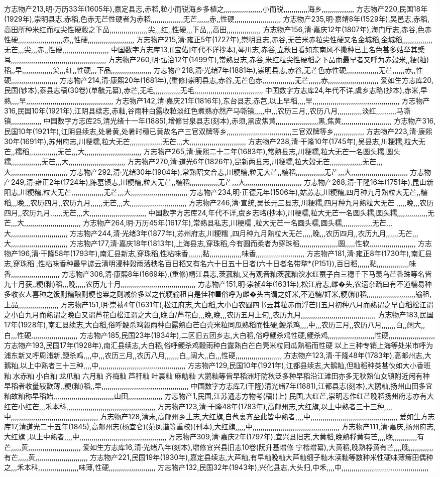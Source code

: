 方志物产213,明·万历33年(1605年),嘉定县志,赤稻,粒小而锐海乡多植之,,,,,,,,,,,,,,,,,,,小而锐,,,,,,,,,,,,海乡,,,,,,,,,,,,,,,,
方志物产220,民国18年(1929年),崇明县志,赤稻,色赤无芒性硬者为赤稻,,,,,,,,,,,,,,,,无芒,,,,,,赤,,性硬,,,,,,,,,,,,,,,,,,,,,,,
方志物产235,明·嘉靖8年(1529年),吴邑志,赤稻,高田所种米红而粒尖性硬糓之下品,,,,,,,,,,,,,,,,,,,尖,,,红,,性硬,,,下品,,,高田,,,,,,,,,,,,,,,,,
方志物产156,清·嘉庆12年(1807年),海门厅志,赤谷,色赤性硬,,,,,,,,,,,,,,,,,,,,,,赤,,性硬,,,,,,,,,,,,,,,,,,,,,,,
方志物产215,清·雍正5年(1727年),崇明县志,赤谷,无芒米赤粒尖性硬又名金城稻,金城稻,,,,,,,,,,,,,,,无芒,,,尖,,,赤,,性硬,,,,,,,,,,,,,,,,,,,,,,,
中国数字方志库13,([宝佑]年代不详抄本),琴川志,赤谷,立秋日看如东南风不撒种已上名色甚多姑举其㮣耳,,,,,,,,,,,,,,,,,,,,,,,,,,,,,,,,,,,,,,,,,,,,,,,
方志物产260,明·弘治12年(1499年),常熟县志,赤谷,米红粒尖性硬稻之下品而最早者又呼为赤榖米,,粳(籼)稻,,早,,,,,,,,,,,,,,,尖,,,红,,性硬,,,下品,,,,,,,,,,,,,,,,,,,,
方志物产218,清·光绪7年(1881年),崇明县志,赤谷,无芒色赤性硬,,,,,,,,,,,,,,,,无芒,,,,,,赤,,性硬,,,,,,,,,,,,,,,,,,,,,,,
方志物产214,清·康熙20年(1681年),(重修)崇明县志,赤谷,无芒色赤,,,,,,,,,,,,,,,,无芒,,,,,,赤,,,,,,,,,,,,,,,,,,,,,,,,,
爱如生方志库20,民国(钞本),泰县志稿(30卷)(单毓元纂),赤芒,无毛,,,,,,,,,,,,,无毛,,,,,,,,,,,,,,,,,,,,,,,,,,,,,,,,,,
中国数字方志库24,年代不详,虞乡志略(抄本),赤米,早熟,,,,早,,,,,,,,,,,,,,,,,,,,,,,,,,,,,,,,,,,,,,,,,,,
方志物产142,清·嘉庆21年(1816年),东台县志,赤芑,以上早稻,,,,早,,,,,,,,,,,,,,,,,,,,,,,,,,,,,,,,,,,,,,,,,,,
方志物产316,民国10年(1921年),江阴县续志,赤籼,谷雨种白露收粒淡红色煮熟亦然产马嘶镇,,,,,中,,,农历三月,,农历八月,,,,,,,,,,,,淡红,,,,,,,,,,马嘶镇,,,,,,,,,,,,,,,
中国数字方志库25,清光绪十一年(1885),增修甘泉县志(刻本),赤须,黑皮焦黄,,,,,,,,,,,,,,,,,,,,,黑,焦黄,,,,,,,,,,,,,,,,,,,,,,,,,
方志物产316,民国10年(1921年),江阴县续志,处暑黄,处暑时穗已黄故名产三官双牌等乡,,,,,,,,,,,,,,,,,,,,,,,,,,,,,,,,三官双牌等乡,,,,,,,,,,,,,,,
方志物产223,清·康熙30年(1691年),苏州府志,川粳糯,粒大无芒,,,,,,,,,,,,,,,,无芒,,,大,,,,,,,,,,,,,,,,,,,,,,,,,,,,
方志物产238,清·干隆10年(1745年),吴县志,川粳糯,粒大无芒,,糯稻,,,,,,,,,,,,,,无芒,,,大,,,,,,,,,,,,,,,,,,,,,,,,,,,,
方志物产265,清·康熙二十二年(1683年),常熟县志,川粳糯,粒大无芒一名圆头糯,圆头糯,,,,,,,,,,,,,,,无芒,,,大,,,,,,,,,,,,,,,,,,,,,,,,,,,,
方志物产270,清·道光6年(1826年),昆新两县志,川粳糯,粒大榖无芒,,,,,,,,,,,,,,,,无芒,,,大,,,,,,,,,,,,,,,,,,,,,,,,,,,,
方志物产292,清·光绪30年(1904年),常熟昭文合志,川粳糯,粒无大芒,,糯稻,,,,,,,,,,,,,,无芒,,,大,,,,,,,,,,,,,,,,,,,,,,,,,,,,
方志物产249,清·雍正2年(1724年),陈墓镇志,川粳糯,粒大无芒,,糯稻,,,,,,,,,,,,,,无芒,,,大,,,,,,,,,,,,,,,,,,,,,,,,,,,,
方志物产268,清·干隆16年(1751年),昆山新阳志,川粳糯,粒大无芒,,,,,,,,,,,,,,,,无芒,,,大,,,,,,,,,,,,,,,,,,,,,,,,,,,,
方志物产234,明·正德元年(1506年),姑苏志,川粳糯,四月种九月熟粒大无芒,,糯稻,,,晚,,,农历四月,,农历九月,,,,,,无芒,,,大,,,,,,,,,,,,,,,,,,,,,,,,,,,,
方志物产246,清·宣统,吴长元三县志,川粳糯,四月种九月熟粒大无芒 ,,,,,晚,,,农历四月,,农历九月,,,,,,无芒,,,大,,,,,,,,,,,,,,,,,,,,,,,,,,,,
中国数字方志库24,年代不详,虞乡志略(抄本),川粳糯,粒大无芒一名圆头糯,圆头糯,,,,,,,,,,,,,,,无芒,,,大,,,,,,,,,,,,,,,,,,,,,,,,,,,,
方志物产264,明·万历45年(1617年),常熟县私志,川粳糯     ,粒大无芒一名圆头糯,圆头糯,,,,,,,,,,,,,,,无芒,,,大,,,,,,,,,,,,,,,,,,,,,,,,,,,,
方志物产244,清·光绪3年(1877年),苏州府志,川粳糯     ,四月种九月熟粒大无芒,,,,,晚,,,农历四月,,农历九月,,,,,,无芒,,,大,,,,,,,,,,,,,,,,,,,,,,,,,,,,
方志物产177,清·嘉庆18年(1813年),上海县志,穿珠稻,今有圆而柔者为穿珠稻,,,,,,,,,,,,,,,,,,,圆,,,,,性软,,,,,,,,,,,,,,,,,,,,,,,
方志物产196,清·干隆58年(1793年),南汇县新志,穿珠稻,性粘味香,,,,,,,黏,,,,,,,,,,,,,,,,味香,,,,,,,,,,,,,,,,,,,,,,,,
方志物产181,清·雍正8年(1730年),南汇县志,穿珠稻 ,性粘味香种最早谚云清明浸种榖雨落秧名百日稻又有名六十日五十日者(六十日者名带犂*{P151}),百日稻,,,,,,黏,,,,,,,,,,,,,,,,味香,,,,,,,,,,,,,,,,,,,,,,,,
方志物产306,清·康熙8年(1669年),(重修)靖江县志,茨菰籼,又有观音籼茨菰籼湥水红蚕子白三穗千下马羡乌芒香珠等名皆九十月获,,粳(籼)稻,,,晚,,,,,农历九十月,,,,,,,,,,,,,,,,,,,,,,,,,,,,,,,,,,,,,
方志物产151,明·崇祯4年(1631年),松江府志,雌�头,农遗杂疏曰有不道糯易种多收农人喜种之饭则糯酿则粳也粜之则减价多以之代粳输租自是佳种■俗呼为雌�头古谓之奸米,不道糯/奸米,粳(籼)稻,,,,,,,,,,,,,,,,,,,,,,,,输租,上品,,,,,,,,,,,,,,,,,,,,
方志物产151,明·崇祯4年(1631年),松江府志,大白稻,大小白农圃四书云其粒赤而浮芒[]五月初种八月而熟谓之早白稻松江谓之小白九月而熟谓之晚白又谓芦花白松江谓之大白,晚白/芦花白,,,晚,晚,,,农历五月上旬,,农历九月,,,,,,,,,,,,,,,,,,,,,,,,,,,,,,,,,,,,,
方志物产183,民国17年(1928年),南汇县续志,大白稻,俗呼鲠杀鸡榖雨种白露熟白芒白壳米粒同瓜熟稻而性硬,鲠杀鸡,,,,中,,,农历三月,,农历八月,,,,,,,白,,阔大,,白,,,性硬,,,,,,,,,,,,,,,,,,,,,,,
方志物产185,民国23年(1934年),二区旧五团乡志,大白稻,俗呼鲠杀鸡性硬,鲠杀鸡,,,,,,,,,,,,,,,,,,,,,,,性硬,,,,,,,,,,,,,,,,,,,,,,,
方志物产193,民国17年(1928年),南汇县续志,大白稻,俗呼鲠杀鸡榖雨种白露熟白芒白壳米粒同瓜熟稻而性硬 以上三种专销上海等处米市呼为浦东新又呼周浦新,鲠杀鸡,,,,中,,,农历三月,,农历八月,,,,,,,白,,阔大,,白,,,性硬,,,,,,,,,,,,,,,,,,,,,,,
方志物产123,清·干隆48年(1783年),高邮州志,大鹅籼,以上中熟者三十三种,,,,中,,,,,,,,,,,,,,,,,,,,,,,,,,,,,,,,,,,,,,,,,,,
方志物产129,民国10年(1921年),江都县续志,大鹅籼,但籼稻种类甚伙如大小香班籼 水赤籼 小白籼 龙爪籼 六月籼 齐梅籼 芦秆籼 叶裏籼 麻觔籼 大鹅籼等皆早稻洲圩防秋泛多种早稻沿江滩田亦多无秋熟仙女镇附近闲有种早稻者收量较歉薄,,粳(籼)稻,,早,,,,,,,,,,,,,,,,,,,,,,,,,,,,,,,,,,,,,,,,,,,
中国数字方志库7,(干隆)清光绪7年(1881),江都县志(刻本),大鹅籼,扬州山田多宜籼故籼称早稻始,,,,,,,,,,,,,,,,,,,,,,,,,,,,,,山田,,,,,,,,,,,,,,,,,
方志物产1,民国,江苏通志方物考(稿)(上) 民国,大红芒,崇明志作红芒晚稻扬州府志亦有大红芒小红芒,,,禾本科,,,,,,,,,,,,,,,,,,,,,,,,,,,,,,,,,,,,,,,,,,,,
方志物产123,清·干隆48年(1783年),高邮州志,大红旗,以上中熟者三十三种,,,,中,,,,,,,,,,,,,,,,,,,,,,,,,,,,,,,,,,,,,,,,,,,
方志物产128,清末,高邮州乡土志,大红旗,自苞裏齐至此皆中熟者,,,,中,,,,,,,,,,,,,,,,,,,,,,,,,,,,,,,,,,,,,,,,,,,
爱如生方志库17,清道光二十五年(1845),高邮州志(杨宜仑)(范凤谐等重校)(刊本),大红旗,,,,,中,,,,,,,,,,,,,,,,,,,,,,,,,,,,,,,,,,,,,,,,,,,
方志物产111,清·嘉庆,扬州府志,大红旗 ,以上中熟者,,,,中,,,,,,,,,,,,,,,,,,,,,,,,,,,,,,,,,,,,,,,,,,,
方志物产309,清·嘉庆2年(1797年),宜兴县旧志,大黄稻,晚熟稃黄有芒,,,,晚,,,,,,,,,,,,有芒,,,,,黄,,,,,,,,,,,,,,,,,,,,,,,,,,
爱如生方志库16,清·光绪八年(刻本),增修宜兴县旧志10卷(阮升基增修 宁楷增纂),大黄稻,晚熟桴黄有芒,,,,晚,,,,,,,,,,,,有芒,,,,,黄,,,,,,,,,,,,,,,,,,,,,,,,,,
方志物产221,民国19年(1930年),嘉定县续志,大芦籼,有早籼晚籼大芦籼细子籼木渎籼等数种米性硬味薄瘠田偶种之,,,禾本科,,,,,,,,,,,,,,,,,,,,味薄,性硬,,,,,,,,,,,,,,,,,,,,,,,
方志物产132,民国32年(1943年),兴化县志,大头归,中禾,,,,中,,,,,,,,,,,,,,,,,,,,,,,,,,,,,,,,,,,,,,,,,,,